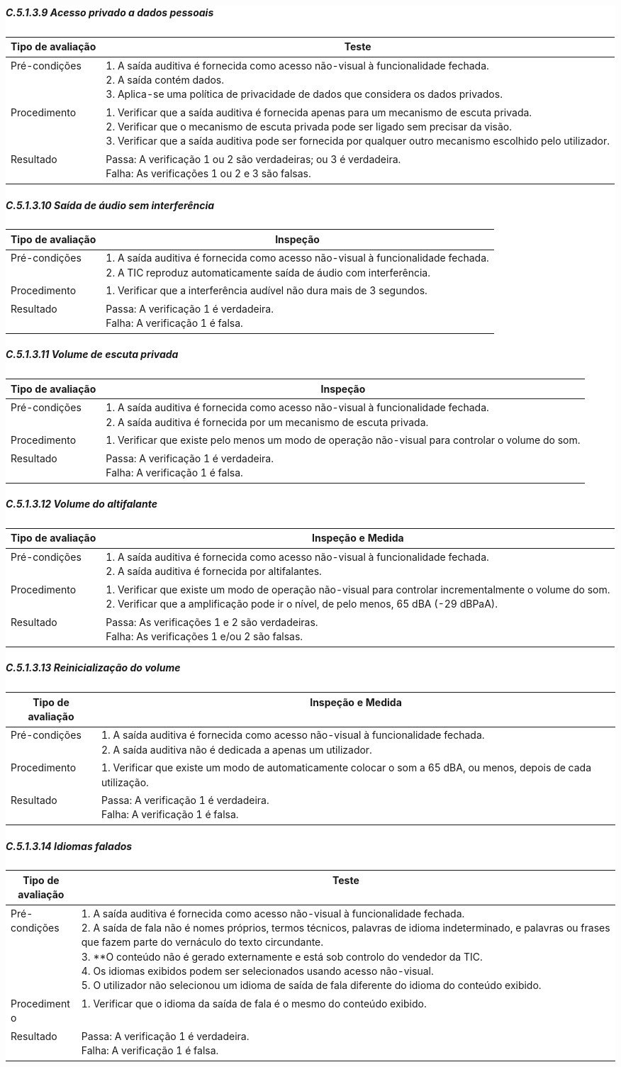 ##### C.5.1.3.9 Acesso privado a dados pessoais
Tipo de avaliação|Teste
-----------------|-------
Pré-condições    |1. A saída auditiva é fornecida como acesso não-visual à funcionalidade fechada.<br>2. A saída contém dados.<br>3. Aplica-se uma política de privacidade de dados que considera os dados privados.
Procedimento     |1. Verificar que a saída auditiva é fornecida apenas para um mecanismo de escuta privada.<br>2. Verificar que o mecanismo de escuta privada pode ser ligado sem precisar da visão.<br>3. Verificar que a saída auditiva pode ser fornecida por qualquer outro mecanismo escolhido pelo utilizador.
Resultado        |Passa: A verificação 1 ou 2 são verdadeiras; ou 3 é verdadeira.<br>Falha: As verificações 1 ou 2 e 3 são falsas.

##### C.5.1.3.10 Saída de áudio sem interferência
Tipo de avaliação|Inspeção
-----------------|-------
Pré-condições    |1. A saída auditiva é fornecida como acesso não-visual à funcionalidade fechada.<br> 2. A TIC reproduz automaticamente saída de áudio com interferência.
Procedimento     |1. Verificar que a interferência audível não dura mais de 3 segundos.
Resultado        |Passa: A verificação 1 é verdadeira.<br>Falha: A verificação 1 é falsa.

##### C.5.1.3.11 Volume de escuta privada
Tipo de avaliação|Inspeção
-----------------|-------
Pré-condições    |1. A saída auditiva é fornecida como acesso não-visual à funcionalidade fechada. <br>2. A saída auditiva é fornecida por um mecanismo de escuta privada.
Procedimento     |1. Verificar que existe pelo menos um modo de operação não-visual para controlar o volume do som.
Resultado        |Passa: A verificação 1 é verdadeira.<br>Falha: A verificação 1 é falsa.

##### C.5.1.3.12 Volume do altifalante
Tipo de avaliação|Inspeção e Medida
-----------------|-----------------
Pré-condições    |1. A saída auditiva é fornecida como acesso não-visual à funcionalidade fechada.<br>2. A saída auditiva é fornecida por altifalantes.
Procedimento     |1. Verificar que existe um modo de operação não-visual para controlar incrementalmente o volume do som.<br>2. Verificar que a amplificação pode ir o nível, de pelo menos, 65 dBA (-29 dBPaA).
Resultado        |Passa: As verificações 1 e 2 são verdadeiras.<br>Falha: As verificações 1 e/ou 2 são falsas.

##### C.5.1.3.13 Reinicialização do volume
Tipo de avaliação|Inspeção e Medida
-----------------|-----------------
Pré-condições    |1. A saída auditiva é fornecida como acesso não-visual à funcionalidade fechada.<br>2. A saída auditiva não é dedicada a apenas um utilizador.
Procedimento     |1. Verificar que existe um modo de automaticamente colocar o som a 65 dBA, ou menos, depois de cada utilização.
Resultado        |Passa: A verificação 1 é verdadeira.<br>Falha: A verificação 1 é falsa.

##### C.5.1.3.14 Idiomas falados
Tipo de avaliação|Teste
-----------------|-----------------
Pré-condições    |1. A saída auditiva é fornecida como acesso não-visual à funcionalidade fechada.<br>2. A saída de fala não é nomes próprios, termos técnicos, palavras de idioma indeterminado, e palavras ou frases que fazem parte do vernáculo do texto circundante.<br>3. **O conteúdo não é gerado externamente e está sob controlo do vendedor da TIC.<br>4. Os idiomas exibidos podem ser selecionados usando acesso não-visual.<br>5. O utilizador não selecionou um idioma de saída de fala diferente do idioma do conteúdo exibido.
Procedimento     |1. Verificar que o idioma da saída de fala é o mesmo do conteúdo exibido.
Resultado        |Passa: A verificação 1 é verdadeira.<br>Falha: A verificação 1 é falsa.
